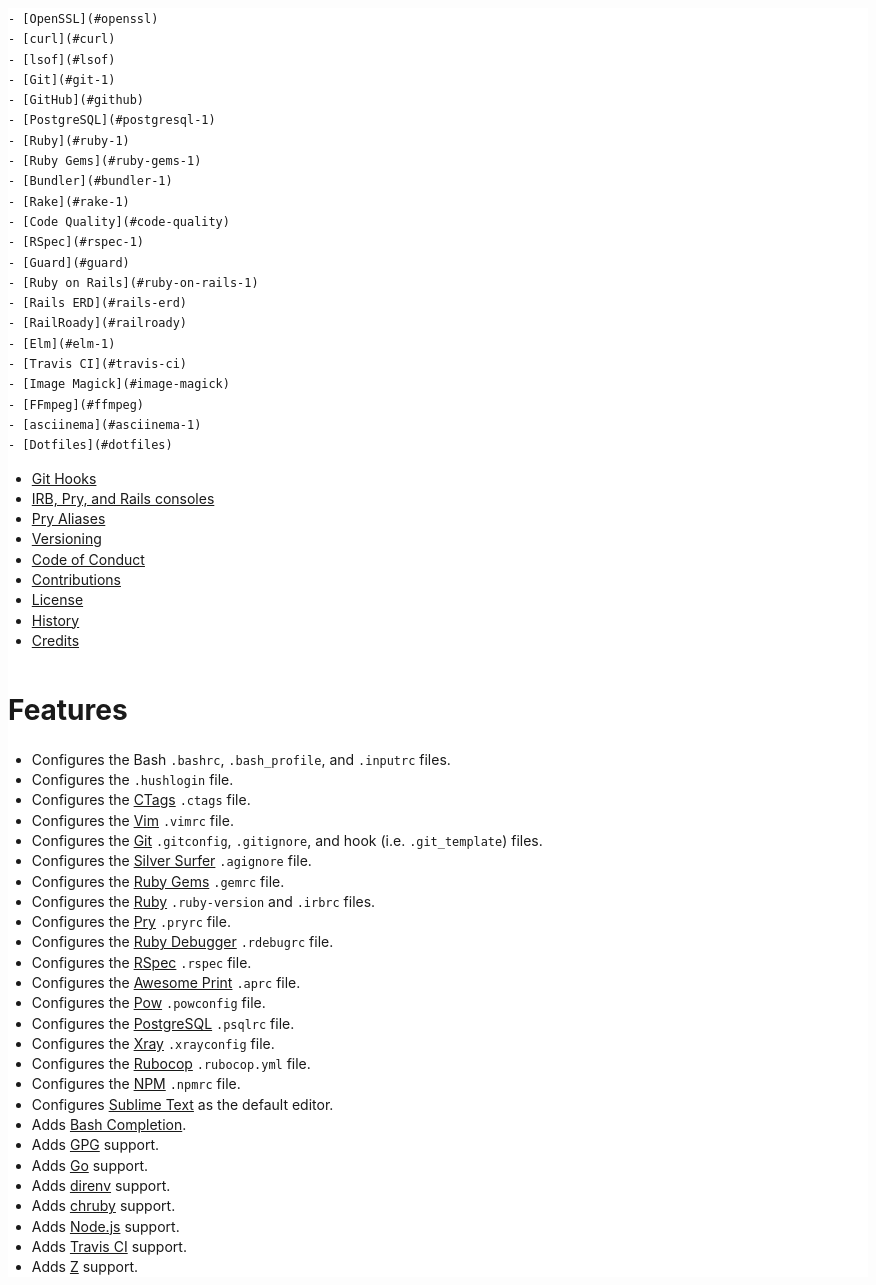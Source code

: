     - [OpenSSL](#openssl)
    - [curl](#curl)
    - [lsof](#lsof)
    - [Git](#git-1)
    - [GitHub](#github)
    - [PostgreSQL](#postgresql-1)
    - [Ruby](#ruby-1)
    - [Ruby Gems](#ruby-gems-1)
    - [Bundler](#bundler-1)
    - [Rake](#rake-1)
    - [Code Quality](#code-quality)
    - [RSpec](#rspec-1)
    - [Guard](#guard)
    - [Ruby on Rails](#ruby-on-rails-1)
    - [Rails ERD](#rails-erd)
    - [RailRoady](#railroady)
    - [Elm](#elm-1)
    - [Travis CI](#travis-ci)
    - [Image Magick](#image-magick)
    - [FFmpeg](#ffmpeg)
    - [asciinema](#asciinema-1)
    - [Dotfiles](#dotfiles)
  - [Git Hooks](#git-hooks)
  - [IRB, Pry, and Rails consoles](#irb-pry-and-rails-consoles)
  - [Pry Aliases](#pry-aliases)
- [Versioning](#versioning)
- [Code of Conduct](#code-of-conduct)
- [Contributions](#contributions)
- [License](#license)
- [History](#history)
- [Credits](#credits)



# Features

- Configures the Bash `.bashrc`, `.bash_profile`, and `.inputrc` files.
- Configures the `.hushlogin` file.
- Configures the [CTags](http://ctags.sourceforge.net) `.ctags` file.
- Configures the [Vim](http://www.vim.org) `.vimrc` file.
- Configures the [Git](http://git-scm.com) `.gitconfig`, `.gitignore`, and hook (i.e.
  `.git_template`) files.
- Configures the [Silver Surfer](https://github.com/ggreer/the_silver_searcher) `.agignore` file.
- Configures the [Ruby Gems](https://rubygems.org) `.gemrc` file.
- Configures the [Ruby](https://www.ruby-lang.org) `.ruby-version` and `.irbrc` files.
- Configures the [Pry](http://pry.github.com) `.pryrc` file.
- Configures the [Ruby Debugger](http://bashdb.sourceforge.net/ruby-debug.html) `.rdebugrc` file.
- Configures the [RSpec](http://rspec.info) `.rspec` file.
- Configures the [Awesome Print](https://github.com/michaeldv/awesome_print) `.aprc` file.
- Configures the [Pow](http://pow.cx) `.powconfig` file.
- Configures the [PostgreSQL](http://www.postgresql.org/docs/9.3/static/app-psql.html) `.psqlrc`
  file.
- Configures the [Xray](https://github.com/brentd/xray-rails) `.xrayconfig` file.
- Configures the [Rubocop](https://github.com/bbatsov/rubocop) `.rubocop.yml` file.
- Configures the [NPM](https://www.npmjs.org) `.npmrc` file.
- Configures [Sublime Text](http://www.sublimetext.com) as the default editor.
- Adds [Bash Completion](http://bash-completion.alioth.debian.org).
- Adds [GPG](https://www.gnupg.org) support.
- Adds [Go](https://golang.org) support.
- Adds [direnv](http://direnv.net) support.
- Adds [chruby](https://github.com/postmodern/chruby) support.
- Adds [Node.js](http://nodejs.org) support.
- Adds [Travis CI](https://travis-ci.org) support.
- Adds [Z](https://github.com/rupa/z) support.
